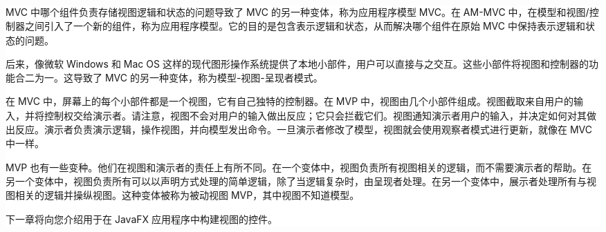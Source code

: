 MVC 中哪个组件负责存储视图逻辑和状态的问题导致了 MVC 的另一种变体，称为应用程序模型 MVC。在 AM-MVC 中，在模型和视图/控制器之间引入了一个新的组件，称为应用程序模型。它的目的是包含表示逻辑和状态，从而解决哪个组件在原始 MVC 中保持表示逻辑和状态的问题。

后来，像微软 Windows 和 Mac OS 这样的现代图形操作系统提供了本地小部件，用户可以直接与之交互。这些小部件将视图和控制器的功能合二为一。这导致了 MVC 的另一种变体，称为模型-视图-呈现者模式。

在 MVC 中，屏幕上的每个小部件都是一个视图，它有自己独特的控制器。在 MVP 中，视图由几个小部件组成。视图截取来自用户的输入，并将控制权交给演示者。请注意，视图不会对用户的输入做出反应；它只会拦截它们。视图通知演示者用户的输入，并决定如何对其做出反应。演示者负责演示逻辑，操作视图，并向模型发出命令。一旦演示者修改了模型，视图就会使用观察者模式进行更新，就像在 MVC 中一样。

MVP 也有一些变种。他们在视图和演示者的责任上有所不同。在一个变体中，视图负责所有视图相关的逻辑，而不需要演示者的帮助。在另一个变体中，视图负责所有可以以声明方式处理的简单逻辑，除了当逻辑复杂时，由呈现者处理。在另一个变体中，展示者处理所有与视图相关的逻辑并操纵视图。这种变体被称为被动视图 MVP，其中视图不知道模型。

下一章将向您介绍用于在 JavaFX 应用程序中构建视图的控件。